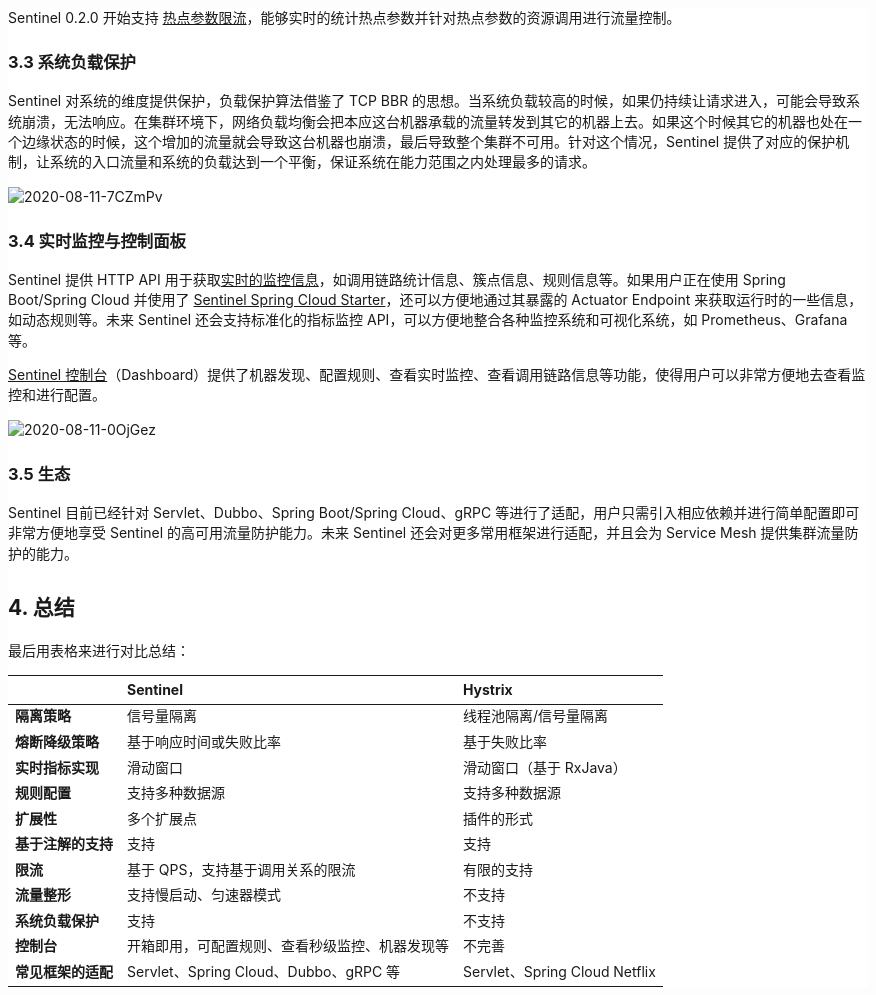 Sentinel 0.2.0 开始支持 [热点参数限流](https://github.com/alibaba/Sentinel/wiki/热点参数限流)，能够实时的统计热点参数并针对热点参数的资源调用进行流量控制。

### 3.3 系统负载保护

Sentinel 对系统的维度提供保护，负载保护算法借鉴了 TCP BBR 的思想。当系统负载较高的时候，如果仍持续让请求进入，可能会导致系统崩溃，无法响应。在集群环境下，网络负载均衡会把本应这台机器承载的流量转发到其它的机器上去。如果这个时候其它的机器也处在一个边缘状态的时候，这个增加的流量就会导致这台机器也崩溃，最后导致整个集群不可用。针对这个情况，Sentinel 提供了对应的保护机制，让系统的入口流量和系统的负载达到一个平衡，保证系统在能力范围之内处理最多的请求。

![2020-08-11-7CZmPv](https://image.ldbmcs.com/2020-08-11-7CZmPv.jpg)

### 3.4 实时监控与控制面板

Sentinel 提供 HTTP API 用于获取[实时的监控信息](https://github.com/alibaba/Sentinel/wiki/实时监控)，如调用链路统计信息、簇点信息、规则信息等。如果用户正在使用 Spring Boot/Spring Cloud 并使用了 [Sentinel Spring Cloud Starter](https://github.com/spring-cloud-incubator/spring-cloud-alibaba)，还可以方便地通过其暴露的 Actuator Endpoint 来获取运行时的一些信息，如动态规则等。未来 Sentinel 还会支持标准化的指标监控 API，可以方便地整合各种监控系统和可视化系统，如 Prometheus、Grafana 等。

[Sentinel 控制台](https://github.com/alibaba/Sentinel/wiki/控制台)（Dashboard）提供了机器发现、配置规则、查看实时监控、查看调用链路信息等功能，使得用户可以非常方便地去查看监控和进行配置。

![2020-08-11-0OjGez](https://image.ldbmcs.com/2020-08-11-0OjGez.jpg)

### 3.5 生态

Sentinel 目前已经针对 Servlet、Dubbo、Spring Boot/Spring Cloud、gRPC 等进行了适配，用户只需引入相应依赖并进行简单配置即可非常方便地享受 Sentinel 的高可用流量防护能力。未来 Sentinel 还会对更多常用框架进行适配，并且会为 Service Mesh 提供集群流量防护的能力。

## 4. 总结

最后用表格来进行对比总结：

|  | Sentinel | Hystrix |
| :--- | :--- | :--- |
| **隔离策略** | 信号量隔离 | 线程池隔离/信号量隔离 |
| **熔断降级策略** | 基于响应时间或失败比率 | 基于失败比率 |
| **实时指标实现** | 滑动窗口 | 滑动窗口（基于 RxJava） |
| **规则配置** | 支持多种数据源 | 支持多种数据源 |
| **扩展性** | 多个扩展点 | 插件的形式 |
| **基于注解的支持** | 支持 | 支持 |
| **限流** | 基于 QPS，支持基于调用关系的限流 | 有限的支持 |
| **流量整形** | 支持慢启动、匀速器模式 | 不支持 |
| **系统负载保护** | 支持 | 不支持 |
| **控制台** | 开箱即用，可配置规则、查看秒级监控、机器发现等 | 不完善 |
| **常见框架的适配** | Servlet、Spring Cloud、Dubbo、gRPC 等 | Servlet、Spring Cloud Netflix |

